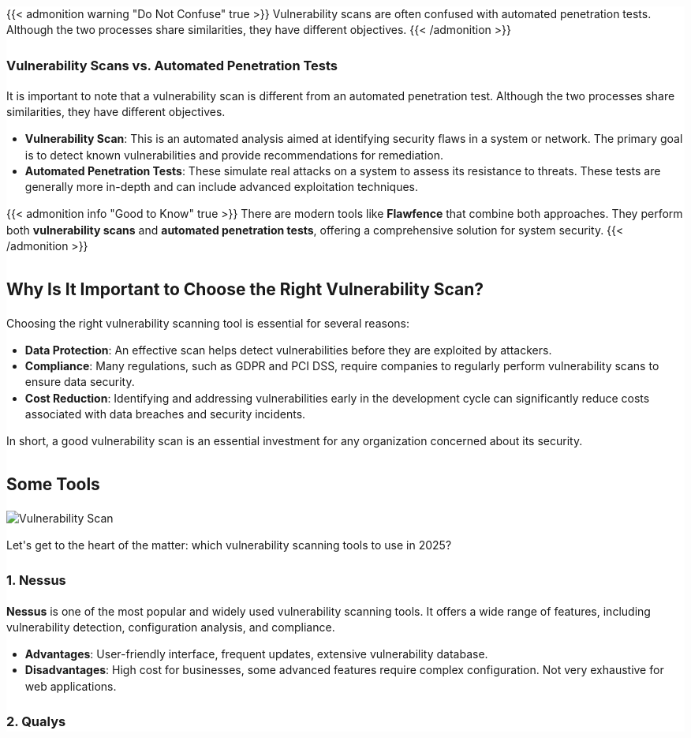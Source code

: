 {{< admonition warning "Do Not Confuse" true >}}
Vulnerability scans are often confused with automated penetration tests. Although the two processes share similarities, they have different objectives.
{{< /admonition >}}

### Vulnerability Scans vs. Automated Penetration Tests

It is important to note that a vulnerability scan is different from an automated penetration test. Although the two processes share similarities, they have different objectives.

- **Vulnerability Scan**: This is an automated analysis aimed at identifying security flaws in a system or network. The primary goal is to detect known vulnerabilities and provide recommendations for remediation.
- **Automated Penetration Tests**: These simulate real attacks on a system to assess its resistance to threats. These tests are generally more in-depth and can include advanced exploitation techniques.

{{< admonition info "Good to Know" true >}}
There are modern tools like **Flawfence** that combine both approaches. They perform both **vulnerability scans** and **automated penetration tests**, offering a comprehensive solution for system security.
{{< /admonition >}}

## Why Is It Important to Choose the Right Vulnerability Scan?

Choosing the right vulnerability scanning tool is essential for several reasons:

- **Data Protection**: An effective scan helps detect vulnerabilities before they are exploited by attackers.
- **Compliance**: Many regulations, such as GDPR and PCI DSS, require companies to regularly perform vulnerability scans to ensure data security.
- **Cost Reduction**: Identifying and addressing vulnerabilities early in the development cycle can significantly reduce costs associated with data breaches and security incidents.

In short, a good vulnerability scan is an essential investment for any organization concerned about its security.

## Some Tools

![Vulnerability Scan](/images/quel-scan-de-vulnérabilité-utiliser-en-2025/1.png)

Let's get to the heart of the matter: which vulnerability scanning tools to use in 2025?

### 1. Nessus

**Nessus** is one of the most popular and widely used vulnerability scanning tools. It offers a wide range of features, including vulnerability detection, configuration analysis, and compliance.

- **Advantages**: User-friendly interface, frequent updates, extensive vulnerability database.
- **Disadvantages**: High cost for businesses, some advanced features require complex configuration. Not very exhaustive for web applications.

### 2. Qualys
